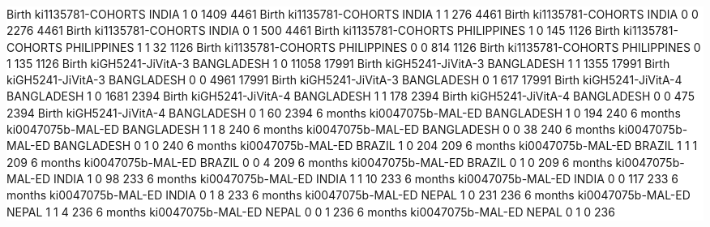 Birth       ki1135781-COHORTS       INDIA                          1              0     1409    4461
Birth       ki1135781-COHORTS       INDIA                          1              1      276    4461
Birth       ki1135781-COHORTS       INDIA                          0              0     2276    4461
Birth       ki1135781-COHORTS       INDIA                          0              1      500    4461
Birth       ki1135781-COHORTS       PHILIPPINES                    1              0      145    1126
Birth       ki1135781-COHORTS       PHILIPPINES                    1              1       32    1126
Birth       ki1135781-COHORTS       PHILIPPINES                    0              0      814    1126
Birth       ki1135781-COHORTS       PHILIPPINES                    0              1      135    1126
Birth       kiGH5241-JiVitA-3       BANGLADESH                     1              0    11058   17991
Birth       kiGH5241-JiVitA-3       BANGLADESH                     1              1     1355   17991
Birth       kiGH5241-JiVitA-3       BANGLADESH                     0              0     4961   17991
Birth       kiGH5241-JiVitA-3       BANGLADESH                     0              1      617   17991
Birth       kiGH5241-JiVitA-4       BANGLADESH                     1              0     1681    2394
Birth       kiGH5241-JiVitA-4       BANGLADESH                     1              1      178    2394
Birth       kiGH5241-JiVitA-4       BANGLADESH                     0              0      475    2394
Birth       kiGH5241-JiVitA-4       BANGLADESH                     0              1       60    2394
6 months    ki0047075b-MAL-ED       BANGLADESH                     1              0      194     240
6 months    ki0047075b-MAL-ED       BANGLADESH                     1              1        8     240
6 months    ki0047075b-MAL-ED       BANGLADESH                     0              0       38     240
6 months    ki0047075b-MAL-ED       BANGLADESH                     0              1        0     240
6 months    ki0047075b-MAL-ED       BRAZIL                         1              0      204     209
6 months    ki0047075b-MAL-ED       BRAZIL                         1              1        1     209
6 months    ki0047075b-MAL-ED       BRAZIL                         0              0        4     209
6 months    ki0047075b-MAL-ED       BRAZIL                         0              1        0     209
6 months    ki0047075b-MAL-ED       INDIA                          1              0       98     233
6 months    ki0047075b-MAL-ED       INDIA                          1              1       10     233
6 months    ki0047075b-MAL-ED       INDIA                          0              0      117     233
6 months    ki0047075b-MAL-ED       INDIA                          0              1        8     233
6 months    ki0047075b-MAL-ED       NEPAL                          1              0      231     236
6 months    ki0047075b-MAL-ED       NEPAL                          1              1        4     236
6 months    ki0047075b-MAL-ED       NEPAL                          0              0        1     236
6 months    ki0047075b-MAL-ED       NEPAL                          0              1        0     236